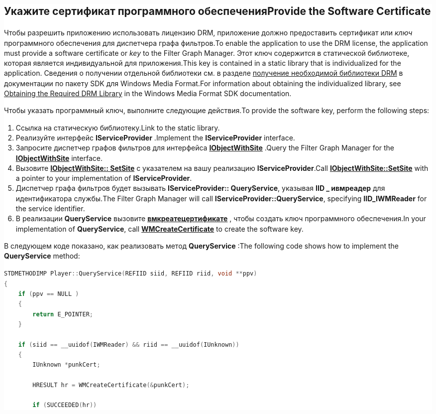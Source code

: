 ## <a name="provide-the-software-certificate"></a><span data-ttu-id="93650-138">Укажите сертификат программного обеспечения</span><span class="sxs-lookup"><span data-stu-id="93650-138">Provide the Software Certificate</span></span>

<span data-ttu-id="93650-139">Чтобы разрешить приложению использовать лицензию DRM, приложение должно предоставить сертификат или *ключ* программного обеспечения для диспетчера графа фильтров.</span><span class="sxs-lookup"><span data-stu-id="93650-139">To enable the application to use the DRM license, the application must provide a software certificate or *key* to the Filter Graph Manager.</span></span> <span data-ttu-id="93650-140">Этот ключ содержится в статической библиотеке, которая является индивидуальной для приложения.</span><span class="sxs-lookup"><span data-stu-id="93650-140">This key is contained in a static library that is individualized for the application.</span></span> <span data-ttu-id="93650-141">Сведения о получении отдельной библиотеки см. в разделе [получение необходимой библиотеки DRM](../wmformat/obtaining-the-required-drm-library.md) в документации по пакету SDK для Windows Media Format.</span><span class="sxs-lookup"><span data-stu-id="93650-141">For information about obtaining the individualized library, see [Obtaining the Required DRM Library](../wmformat/obtaining-the-required-drm-library.md) in the Windows Media Format SDK documentation.</span></span>

<span data-ttu-id="93650-142">Чтобы указать программный ключ, выполните следующие действия.</span><span class="sxs-lookup"><span data-stu-id="93650-142">To provide the software key, perform the following steps:</span></span>

1.  <span data-ttu-id="93650-143">Ссылка на статическую библиотеку.</span><span class="sxs-lookup"><span data-stu-id="93650-143">Link to the static library.</span></span>
2.  <span data-ttu-id="93650-144">Реализуйте интерфейс **IServiceProvider** .</span><span class="sxs-lookup"><span data-stu-id="93650-144">Implement the **IServiceProvider** interface.</span></span>
3.  <span data-ttu-id="93650-145">Запросите диспетчер графов фильтров для интерфейса [**IObjectWithSite**](/windows/win32/api/ocidl/nn-ocidl-iobjectwithsite) .</span><span class="sxs-lookup"><span data-stu-id="93650-145">Query the Filter Graph Manager for the [**IObjectWithSite**](/windows/win32/api/ocidl/nn-ocidl-iobjectwithsite) interface.</span></span>
4.  <span data-ttu-id="93650-146">Вызовите [**IObjectWithSite:: SetSite**](/windows/win32/api/ocidl/nf-ocidl-iobjectwithsite-setsite) с указателем на вашу реализацию **IServiceProvider**.</span><span class="sxs-lookup"><span data-stu-id="93650-146">Call [**IObjectWithSite::SetSite**](/windows/win32/api/ocidl/nf-ocidl-iobjectwithsite-setsite) with a pointer to your implementation of **IServiceProvider**.</span></span>
5.  <span data-ttu-id="93650-147">Диспетчер графа фильтров будет вызывать **IServiceProvider:: QueryService**, указывая **IID \_ ивмреадер** для идентификатора службы.</span><span class="sxs-lookup"><span data-stu-id="93650-147">The Filter Graph Manager will call **IServiceProvider::QueryService**, specifying **IID\_IWMReader** for the service identifier.</span></span>
6.  <span data-ttu-id="93650-148">В реализации **QueryService** вызовите [**вмкреатецертификате**](/previous-versions/windows/desktop/legacy/dd757745(v=vs.85)) , чтобы создать ключ программного обеспечения.</span><span class="sxs-lookup"><span data-stu-id="93650-148">In your implementation of **QueryService**, call [**WMCreateCertificate**](/previous-versions/windows/desktop/legacy/dd757745(v=vs.85)) to create the software key.</span></span>

<span data-ttu-id="93650-149">В следующем коде показано, как реализовать метод **QueryService** :</span><span class="sxs-lookup"><span data-stu-id="93650-149">The following code shows how to implement the **QueryService** method:</span></span>


```C++
STDMETHODIMP Player::QueryService(REFIID siid, REFIID riid, void **ppv)
{
    if (ppv == NULL ) 
    { 
        return E_POINTER; 
    }

    if (siid == __uuidof(IWMReader) && riid == __uuidof(IUnknown))
    {
        IUnknown *punkCert;

        HRESULT hr = WMCreateCertificate(&punkCert);

        if (SUCCEEDED(hr))
```